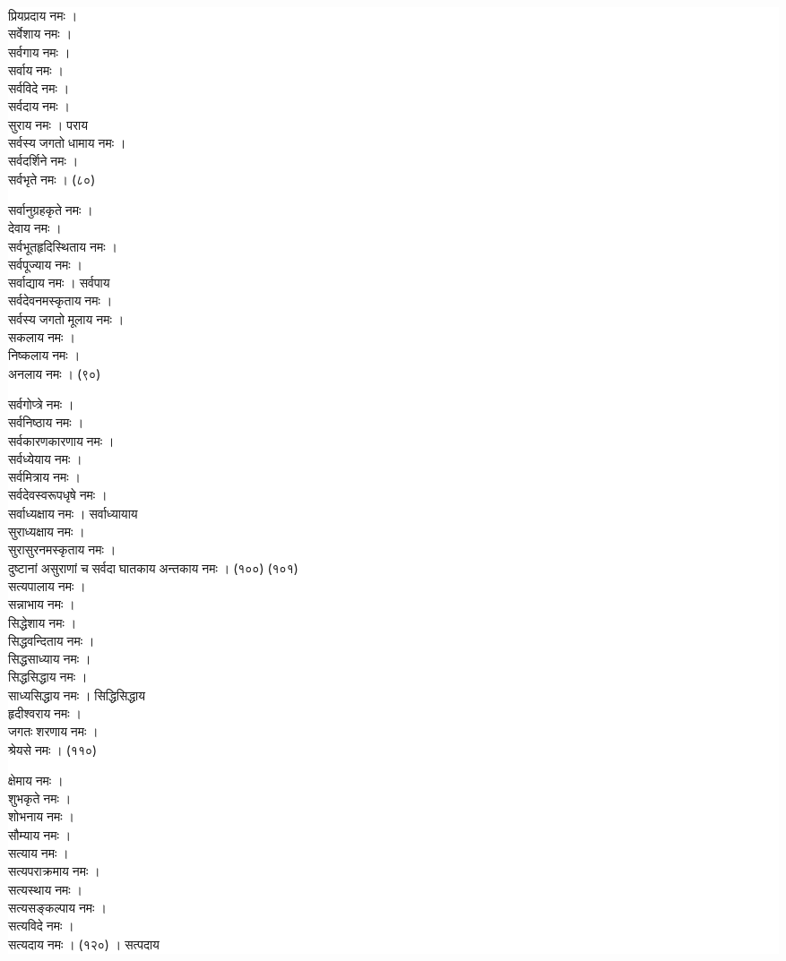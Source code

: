 प्रियप्रदाय नमः ।  
सर्वेशाय नमः ।  
सर्वगाय नमः ।  
सर्वाय नमः ।  
सर्वविदे नमः ।  
सर्वदाय नमः ।  
सुराय नमः ।  पराय  
सर्वस्य जगतो धामाय नमः ।  
सर्वदर्शिने नमः ।  
सर्वभृते नमः । (८०)  
  
सर्वानुग्रहकृते नमः ।  
देवाय नमः ।  
सर्वभूतहृदिस्थिताय नमः ।   
सर्वपूज्याय नमः ।  
सर्वाद्याय नमः । सर्वपाय  
सर्वदेवनमस्कृताय नमः ।  
सर्वस्य जगतो मूलाय नमः ।  
सकलाय नमः ।  
निष्कलाय नमः ।  
अनलाय नमः ।  (९०)  
  
सर्वगोप्त्रे नमः ।  
सर्वनिष्ठाय नमः ।  
सर्वकारणकारणाय नमः ।  
सर्वध्येयाय नमः ।  
सर्वमित्राय नमः ।  
सर्वदेवस्वरूपधृषे नमः ।   
सर्वाध्यक्षाय नमः । सर्वाध्यायाय  
सुराध्यक्षाय नमः ।  
सुरासुरनमस्कृताय नमः ।  
दुष्टानां असुराणां च सर्वदा घातकाय अन्तकाय नमः । (१००)  (१०१)  
सत्यपालाय नमः ।  
सन्नाभाय नमः ।  
सिद्धेशाय नमः ।  
सिद्धवन्दिताय नमः ।  
सिद्धसाध्याय नमः ।  
सिद्धसिद्धाय नमः ।  
साध्यसिद्धाय नमः । सिद्धिसिद्धाय  
हृदीश्वराय नमः ।   
जगतः शरणाय नमः ।  
श्रेयसे नमः । (११०)  
  
क्षेमाय नमः ।  
शुभकृते नमः ।  
शोभनाय नमः ।  
सौम्याय नमः ।  
सत्याय नमः ।  
सत्यपराक्रमाय नमः ।   
सत्यस्थाय नमः ।  
सत्यसङ्कल्पाय नमः ।  
सत्यविदे नमः ।  
सत्यदाय नमः । (१२०) । सत्पदाय  
  